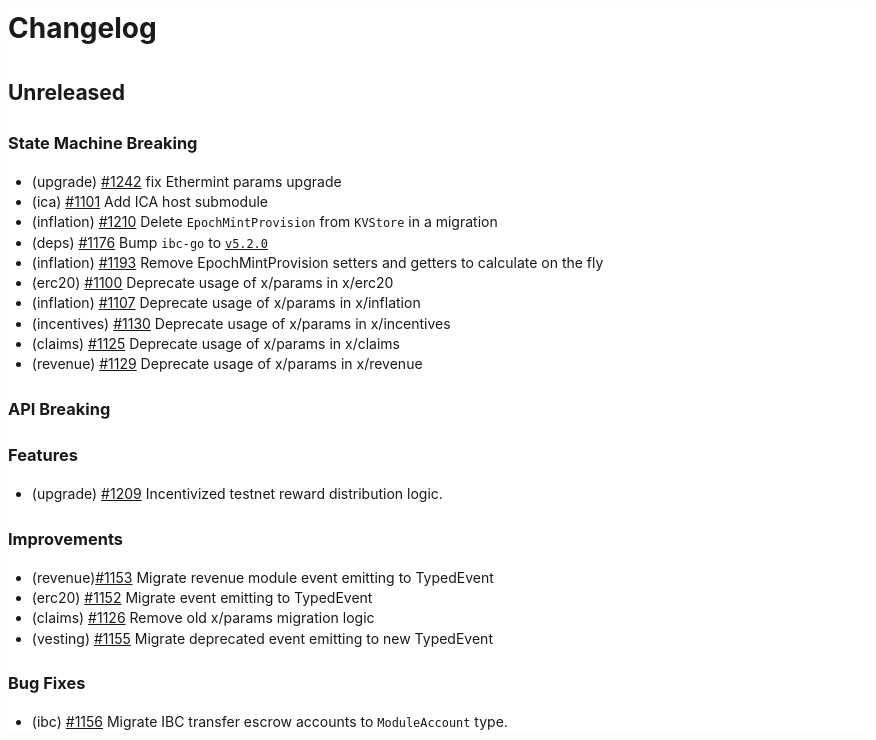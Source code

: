 

# Changelog

## Unreleased

### State Machine Breaking

- (upgrade) [#1242](https://github.com/evmos/evmos/pull/1242) fix Ethermint
  params upgrade
- (ica) [#1101](https://github.com/evmos/evmos/pull/1101) Add ICA host submodule
- (inflation) [#1210](https://github.com/evmos/evmos/pull/1210) Delete
  `EpochMintProvision` from `KVStore` in a migration
- (deps) [#1176](https://github.com/evmos/evmos/pull/1176) Bump `ibc-go` to
  [`v5.2.0`](https://github.com/cosmos/ibc-go/releases/tag/v5.2.0)
- (inflation) [#1193](https://github.com/evmos/evmos/pull/1193) Remove
  EpochMintProvision setters and getters to calculate on the fly
- (erc20) [#1100](https://github.com/evmos/evmos/pull/1100) Deprecate usage of
  x/params in x/erc20
- (inflation) [#1107](https://github.com/evmos/evmos/pull/1107) Deprecate usage
  of x/params in x/inflation
- (incentives) [#1130](https://github.com/evmos/evmos/pull/1130) Deprecate usage
  of x/params in x/incentives
- (claims) [#1125](https://github.com/evmos/evmos/pull/1125) Deprecate usage of
  x/params in x/claims
- (revenue) [#1129](https://github.com/evmos/evmos/pull/1129) Deprecate usage of
  x/params in x/revenue

### API Breaking

### Features

- (upgrade) [#1209](https://github.com/evmos/evmos/pull/1209) Incentivized
  testnet reward distribution logic.

### Improvements

- (revenue)[#1153](https://github.com/evmos/evmos/pull/1153) Migrate revenue
  module event emitting to TypedEvent
- (erc20) [#1152](https://github.com/evmos/evmos/pull/1152) Migrate event
  emitting to TypedEvent
- (claims) [#1126](https://github.com/evmos/evmos/pull/1126) Remove old x/params
  migration logic
- (vesting) [#1155](https://github.com/evmos/evmos/pull/1155) Migrate deprecated
  event emitting to new TypedEvent

### Bug Fixes

- (ibc) [#1156](https://github.com/evmos/evmos/pull/1156) Migrate IBC transfer
  escrow accounts to `ModuleAccount` type.
